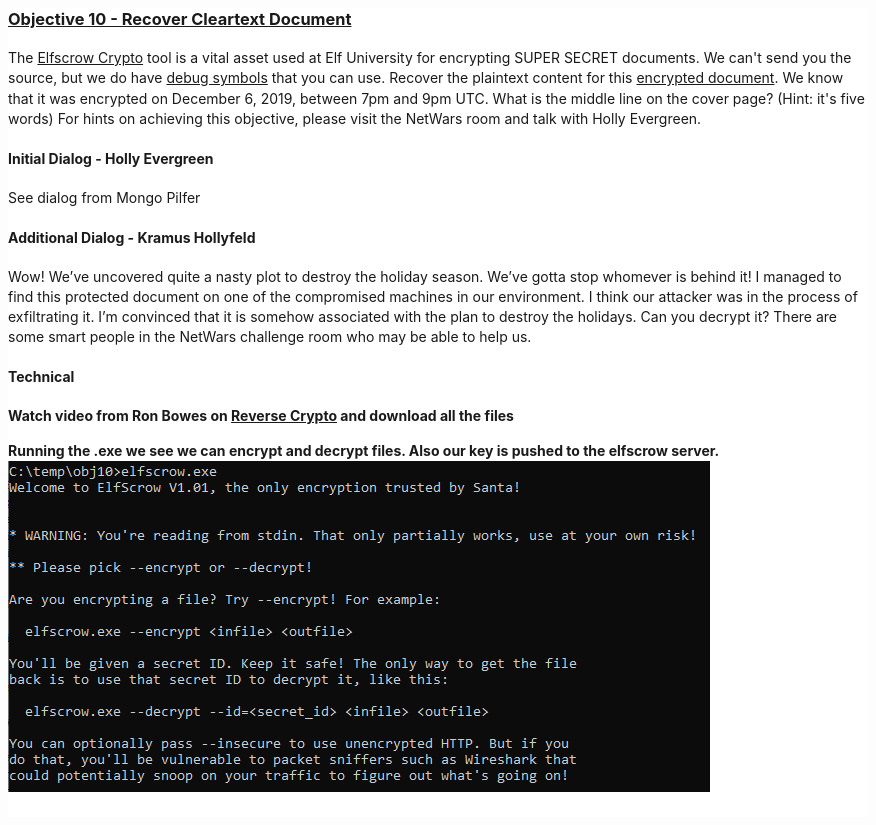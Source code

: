 ### <u>Objective 10 - Recover Cleartext Document</u>
>
The [Elfscrow Crypto](https://downloads.elfu.org/elfscrow.exe) tool is a vital asset used at Elf University for encrypting SUPER SECRET documents. We can't send you the source, but we do have [debug symbols](https://downloads.elfu.org/elfscrow.pdb) that you can use.
Recover the plaintext content for this [encrypted document](https://downloads.elfu.org/ElfUResearchLabsSuperSledOMaticQuickStartGuideV1.2.pdf.enc). We know that it was encrypted on December 6, 2019, between 7pm and 9pm UTC.
What is the middle line on the cover page? (Hint: it's five words)
For hints on achieving this objective, please visit the NetWars room and talk with Holly Evergreen.
>

#### Initial Dialog - Holly Evergreen
>
See dialog from Mongo Pilfer
>

#### Additional Dialog - Kramus Hollyfeld
>
Wow! We’ve uncovered quite a nasty plot to destroy the holiday season.
We’ve gotta stop whomever is behind it!
I managed to find this protected document on one of the compromised machines in our environment.
I think our attacker was in the process of exfiltrating it.
I’m convinced that it is somehow associated with the plan to destroy the holidays. Can you decrypt it?
There are some smart people in the NetWars challenge room who may be able to help us.
>

#### Technical
**Watch video from Ron Bowes on [Reverse Crypto](http://www.youtube.com/watch?v=obJdpKDpFBA) and download all the files**<br>

**Running the .exe we see we can encrypt and decrypt files. Also our key is pushed to the elfscrow server.**<br>
![alt text](../ctfs/hh19/imgs/obj10/01.png)<br><br>